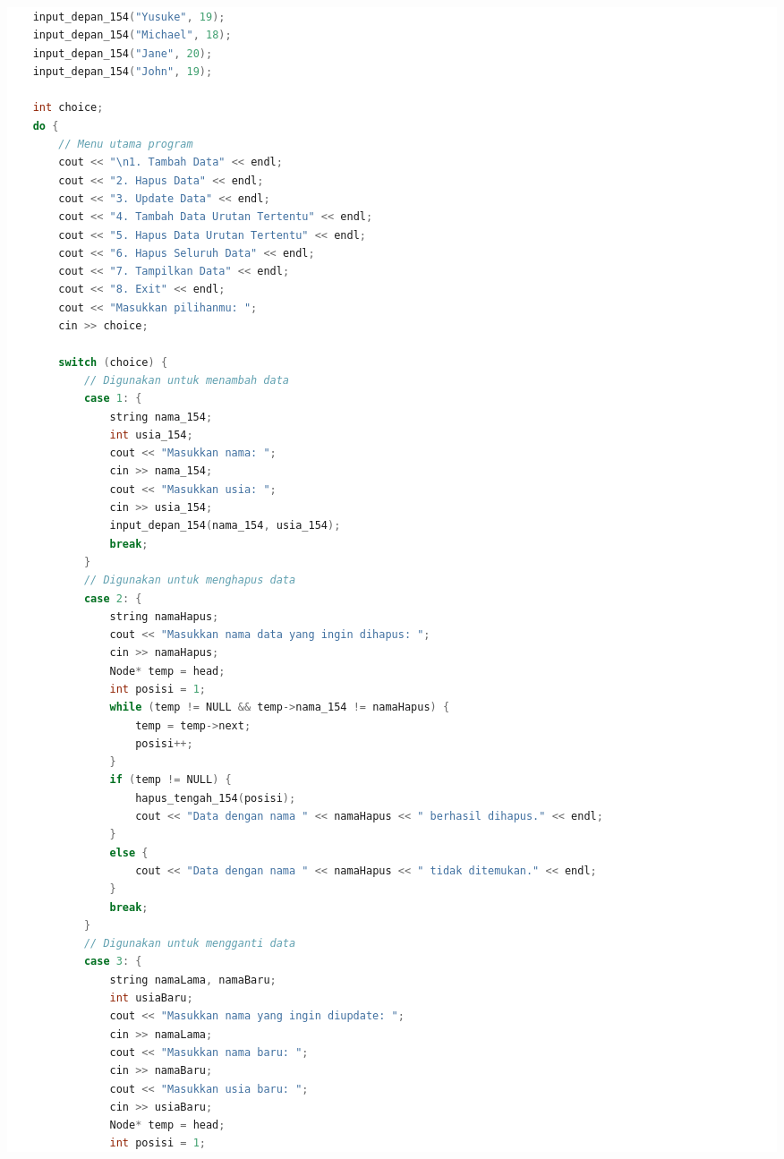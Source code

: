 ```C++
    input_depan_154("Yusuke", 19);
    input_depan_154("Michael", 18);
    input_depan_154("Jane", 20);
    input_depan_154("John", 19);

    int choice;
    do {
        // Menu utama program
        cout << "\n1. Tambah Data" << endl;
        cout << "2. Hapus Data" << endl;
        cout << "3. Update Data" << endl;
        cout << "4. Tambah Data Urutan Tertentu" << endl;
        cout << "5. Hapus Data Urutan Tertentu" << endl;
        cout << "6. Hapus Seluruh Data" << endl;
        cout << "7. Tampilkan Data" << endl;
        cout << "8. Exit" << endl;
        cout << "Masukkan pilihanmu: ";
        cin >> choice;

        switch (choice) {
            // Digunakan untuk menambah data
            case 1: {
                string nama_154;
                int usia_154;
                cout << "Masukkan nama: ";
                cin >> nama_154;
                cout << "Masukkan usia: ";
                cin >> usia_154;
                input_depan_154(nama_154, usia_154);
                break;
            }
            // Digunakan untuk menghapus data
            case 2: {
                string namaHapus;
                cout << "Masukkan nama data yang ingin dihapus: ";
                cin >> namaHapus;
                Node* temp = head;
                int posisi = 1;
                while (temp != NULL && temp->nama_154 != namaHapus) {
                    temp = temp->next;
                    posisi++;
                }
                if (temp != NULL) {
                    hapus_tengah_154(posisi);
                    cout << "Data dengan nama " << namaHapus << " berhasil dihapus." << endl;
                } 
                else {
                    cout << "Data dengan nama " << namaHapus << " tidak ditemukan." << endl;
                }
                break;
            }
            // Digunakan untuk mengganti data
            case 3: {
                string namaLama, namaBaru;
                int usiaBaru;
                cout << "Masukkan nama yang ingin diupdate: ";
                cin >> namaLama;
                cout << "Masukkan nama baru: ";
                cin >> namaBaru;
                cout << "Masukkan usia baru: ";
                cin >> usiaBaru;
                Node* temp = head;
                int posisi = 1;
```